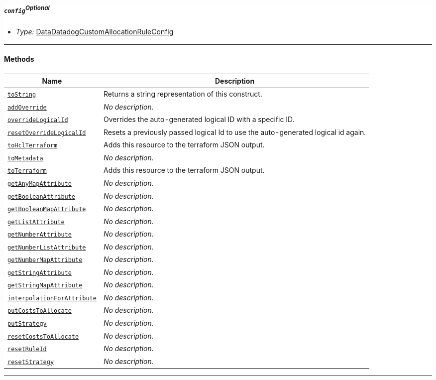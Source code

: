 
##### `config`<sup>Optional</sup> <a name="config" id="@cdktf/provider-datadog.dataDatadogCustomAllocationRule.DataDatadogCustomAllocationRule.Initializer.parameter.config"></a>

- *Type:* <a href="#@cdktf/provider-datadog.dataDatadogCustomAllocationRule.DataDatadogCustomAllocationRuleConfig">DataDatadogCustomAllocationRuleConfig</a>

---

#### Methods <a name="Methods" id="Methods"></a>

| **Name** | **Description** |
| --- | --- |
| <code><a href="#@cdktf/provider-datadog.dataDatadogCustomAllocationRule.DataDatadogCustomAllocationRule.toString">toString</a></code> | Returns a string representation of this construct. |
| <code><a href="#@cdktf/provider-datadog.dataDatadogCustomAllocationRule.DataDatadogCustomAllocationRule.addOverride">addOverride</a></code> | *No description.* |
| <code><a href="#@cdktf/provider-datadog.dataDatadogCustomAllocationRule.DataDatadogCustomAllocationRule.overrideLogicalId">overrideLogicalId</a></code> | Overrides the auto-generated logical ID with a specific ID. |
| <code><a href="#@cdktf/provider-datadog.dataDatadogCustomAllocationRule.DataDatadogCustomAllocationRule.resetOverrideLogicalId">resetOverrideLogicalId</a></code> | Resets a previously passed logical Id to use the auto-generated logical id again. |
| <code><a href="#@cdktf/provider-datadog.dataDatadogCustomAllocationRule.DataDatadogCustomAllocationRule.toHclTerraform">toHclTerraform</a></code> | Adds this resource to the terraform JSON output. |
| <code><a href="#@cdktf/provider-datadog.dataDatadogCustomAllocationRule.DataDatadogCustomAllocationRule.toMetadata">toMetadata</a></code> | *No description.* |
| <code><a href="#@cdktf/provider-datadog.dataDatadogCustomAllocationRule.DataDatadogCustomAllocationRule.toTerraform">toTerraform</a></code> | Adds this resource to the terraform JSON output. |
| <code><a href="#@cdktf/provider-datadog.dataDatadogCustomAllocationRule.DataDatadogCustomAllocationRule.getAnyMapAttribute">getAnyMapAttribute</a></code> | *No description.* |
| <code><a href="#@cdktf/provider-datadog.dataDatadogCustomAllocationRule.DataDatadogCustomAllocationRule.getBooleanAttribute">getBooleanAttribute</a></code> | *No description.* |
| <code><a href="#@cdktf/provider-datadog.dataDatadogCustomAllocationRule.DataDatadogCustomAllocationRule.getBooleanMapAttribute">getBooleanMapAttribute</a></code> | *No description.* |
| <code><a href="#@cdktf/provider-datadog.dataDatadogCustomAllocationRule.DataDatadogCustomAllocationRule.getListAttribute">getListAttribute</a></code> | *No description.* |
| <code><a href="#@cdktf/provider-datadog.dataDatadogCustomAllocationRule.DataDatadogCustomAllocationRule.getNumberAttribute">getNumberAttribute</a></code> | *No description.* |
| <code><a href="#@cdktf/provider-datadog.dataDatadogCustomAllocationRule.DataDatadogCustomAllocationRule.getNumberListAttribute">getNumberListAttribute</a></code> | *No description.* |
| <code><a href="#@cdktf/provider-datadog.dataDatadogCustomAllocationRule.DataDatadogCustomAllocationRule.getNumberMapAttribute">getNumberMapAttribute</a></code> | *No description.* |
| <code><a href="#@cdktf/provider-datadog.dataDatadogCustomAllocationRule.DataDatadogCustomAllocationRule.getStringAttribute">getStringAttribute</a></code> | *No description.* |
| <code><a href="#@cdktf/provider-datadog.dataDatadogCustomAllocationRule.DataDatadogCustomAllocationRule.getStringMapAttribute">getStringMapAttribute</a></code> | *No description.* |
| <code><a href="#@cdktf/provider-datadog.dataDatadogCustomAllocationRule.DataDatadogCustomAllocationRule.interpolationForAttribute">interpolationForAttribute</a></code> | *No description.* |
| <code><a href="#@cdktf/provider-datadog.dataDatadogCustomAllocationRule.DataDatadogCustomAllocationRule.putCostsToAllocate">putCostsToAllocate</a></code> | *No description.* |
| <code><a href="#@cdktf/provider-datadog.dataDatadogCustomAllocationRule.DataDatadogCustomAllocationRule.putStrategy">putStrategy</a></code> | *No description.* |
| <code><a href="#@cdktf/provider-datadog.dataDatadogCustomAllocationRule.DataDatadogCustomAllocationRule.resetCostsToAllocate">resetCostsToAllocate</a></code> | *No description.* |
| <code><a href="#@cdktf/provider-datadog.dataDatadogCustomAllocationRule.DataDatadogCustomAllocationRule.resetRuleId">resetRuleId</a></code> | *No description.* |
| <code><a href="#@cdktf/provider-datadog.dataDatadogCustomAllocationRule.DataDatadogCustomAllocationRule.resetStrategy">resetStrategy</a></code> | *No description.* |

---
